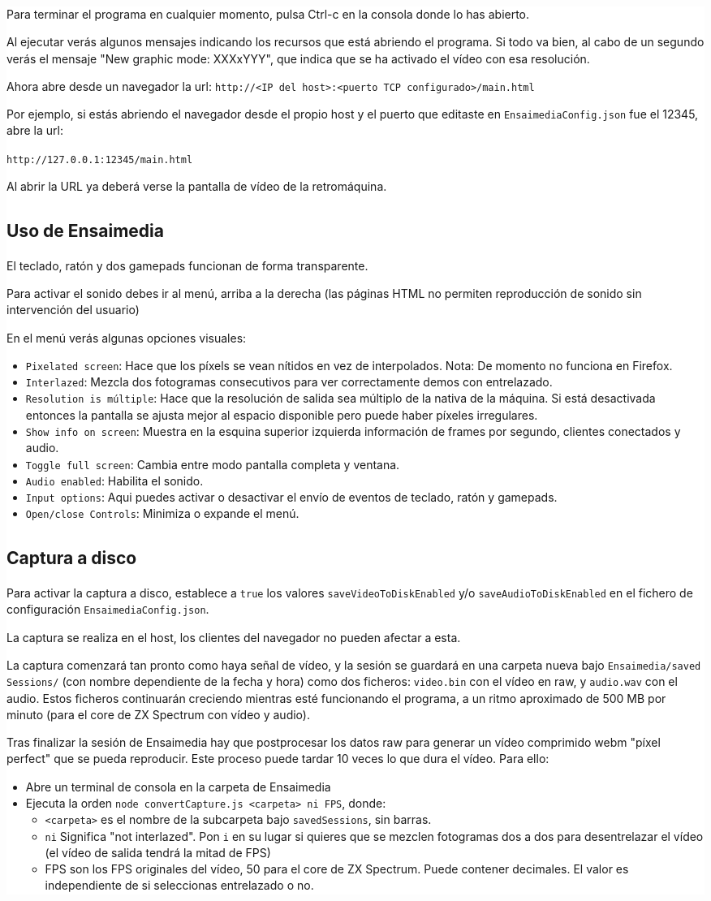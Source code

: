 Para terminar el programa en cualquier momento, pulsa Ctrl-c en la consola donde lo has abierto.

Al ejecutar verás algunos mensajes indicando los recursos que está abriendo el programa. Si todo va bien, al cabo de un segundo verás el mensaje "New graphic mode: XXXxYYY", que indica que se ha activado el vídeo con esa resolución.

Ahora abre desde un navegador la url: `http://<IP del host>:<puerto TCP configurado>/main.html`

Por ejemplo, si estás abriendo el navegador desde el propio host y el puerto que editaste en `EnsaimediaConfig.json` fue el 12345, abre la url:

`http://127.0.0.1:12345/main.html`

Al abrir la URL ya deberá verse la pantalla de vídeo de la retromáquina.

## Uso de Ensaimedia

El teclado, ratón y dos gamepads funcionan de forma transparente.

Para activar el sonido debes ir al menú, arriba a la derecha (las páginas HTML no permiten reproducción de sonido sin intervención del usuario)

En el menú verás algunas opciones visuales:

- `Pixelated screen`: Hace que los píxels se vean nítidos en vez de interpolados. Nota: De momento no funciona en Firefox.
- `Interlazed`: Mezcla dos fotogramas consecutivos para ver correctamente demos con entrelazado.
- `Resolution is múltiple`: Hace que la resolución de salida sea múltiplo de la nativa de la máquina. Si está desactivada entonces la pantalla se ajusta mejor al espacio disponible pero puede haber píxeles irregulares.
- `Show info on screen`: Muestra en la esquina superior izquierda información de frames por segundo, clientes conectados y audio.
- `Toggle full screen`: Cambia entre modo pantalla completa y ventana.
- `Audio enabled`: Habilita el sonido.
- `Input options`: Aqui puedes activar o desactivar el envío de eventos de teclado, ratón y gamepads.
- `Open/close Controls`: Minimiza o expande el menú.

## Captura a disco

Para activar la captura a disco, establece a `true` los valores `saveVideoToDiskEnabled` y/o `saveAudioToDiskEnabled` en el fichero de configuración `EnsaimediaConfig.json`.

La captura se realiza en el host, los clientes del navegador no pueden afectar a esta.

La captura comenzará tan pronto como haya señal de vídeo, y la sesión se guardará en una carpeta nueva bajo `Ensaimedia/savedSessions/` (con nombre dependiente de la fecha y hora) como dos ficheros: `video.bin` con el vídeo en raw, y `audio.wav` con el audio. Estos ficheros continuarán creciendo mientras esté funcionando el programa, a un ritmo aproximado de 500 MB por minuto (para el core de ZX Spectrum con vídeo y audio).

Tras finalizar la sesión de Ensaimedia hay que postprocesar los datos raw para generar un vídeo comprimido webm "píxel perfect" que se pueda reproducir. Este proceso puede tardar 10 veces lo que dura el vídeo. Para ello:

- Abre un terminal de consola en la carpeta de Ensaimedia
- Ejecuta la orden `node convertCapture.js <carpeta> ni FPS`, donde:
	- `<carpeta>` es el nombre de la subcarpeta bajo `savedSessions`, sin barras.
	- `ni` Significa "not interlazed". Pon `i` en su lugar si quieres que se mezclen fotogramas dos a dos para desentrelazar el vídeo (el vídeo de salida tendrá la mitad de FPS)
	- FPS son los FPS originales del vídeo, 50 para el core de  ZX Spectrum. Puede contener decimales. El valor es independiente de si seleccionas entrelazado o no.
